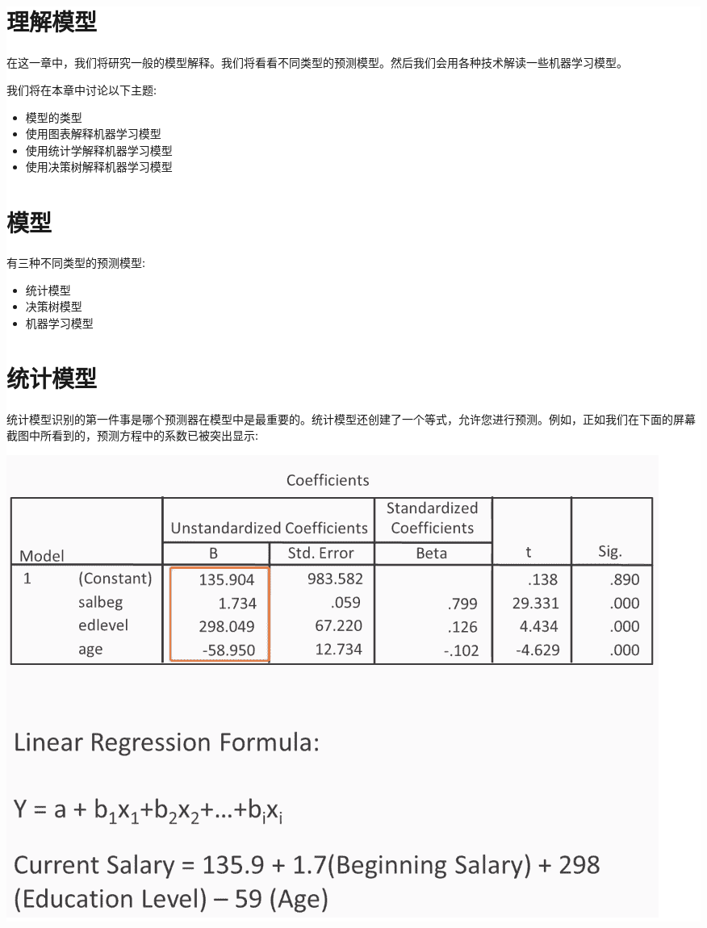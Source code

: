 <title>Understanding Models</title>  

# 理解模型

在这一章中，我们将研究一般的模型解释。我们将看看不同类型的预测模型。然后我们会用各种技术解读一些机器学习模型。

我们将在本章中讨论以下主题:

*   模型的类型
*   使用图表解释机器学习模型
*   使用统计学解释机器学习模型
*   使用决策树解释机器学习模型

<title>Models</title>  

# 模型

有三种不同类型的预测模型:

*   统计模型
*   决策树模型
*   机器学习模型

<title>Statistical models</title>  

# 统计模型

统计模型识别的第一件事是哪个预测器在模型中是最重要的。统计模型还创建了一个等式，允许您进行预测。例如，正如我们在下面的屏幕截图中所看到的，预测方程中的系数已被突出显示:

![](img/3f1b8253-9aa7-4c21-b0b8-c59ab41f712f.png)
